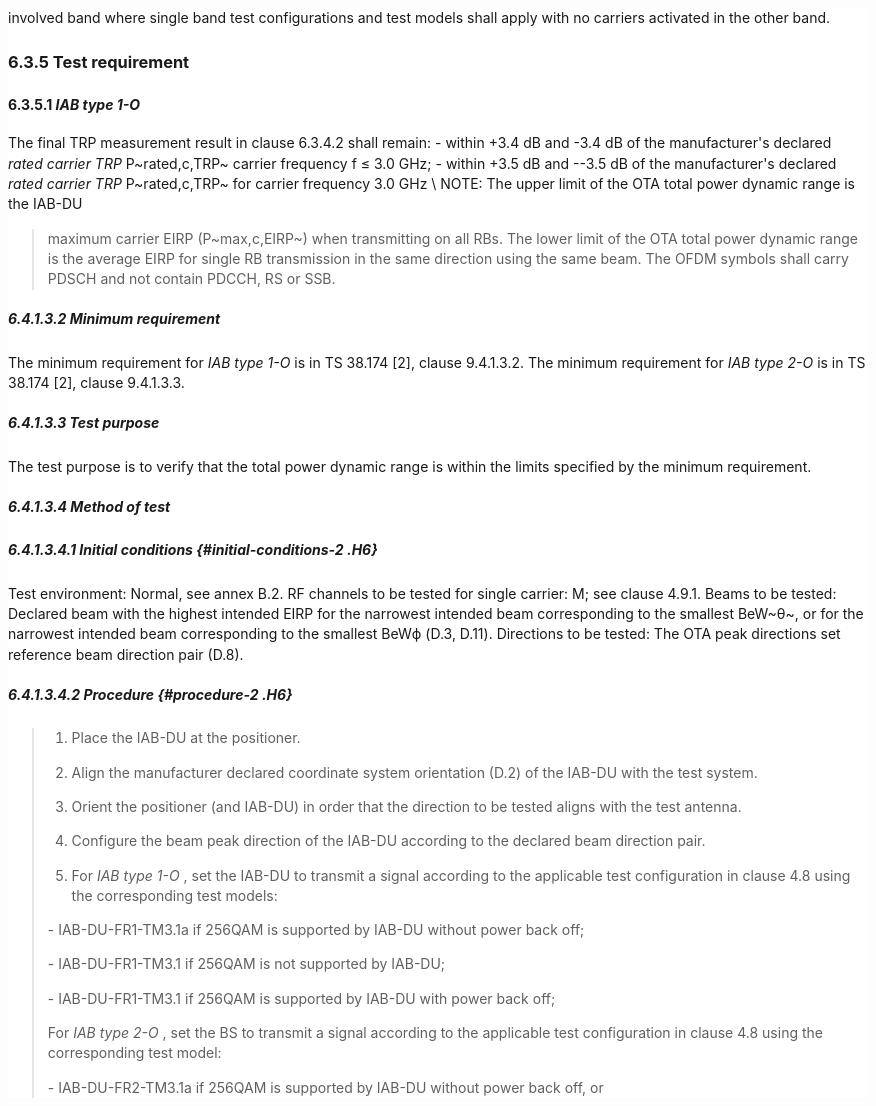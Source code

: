 involved band where single band test configurations and test models shall
apply with no carriers activated in the other band.
### 6.3.5 Test requirement
#### 6.3.5.1 _IAB type 1-O_
The final TRP measurement result in clause 6.3.4.2 shall remain:
\- within +3.4 dB and -3.4 dB of the manufacturer\'s declared _rated carrier
TRP_ P~rated,c,TRP~ carrier frequency f ≤ 3.0 GHz;
\- within +3.5 dB and --3.5 dB of the manufacturer\'s declared _rated carrier
TRP_ P~rated,c,TRP~ for carrier frequency 3.0 GHz \ NOTE: The upper limit of the OTA total power dynamic range is the IAB-DU
> maximum carrier EIRP (P~max,c,EIRP~) when transmitting on all RBs. The lower
> limit of the OTA total power dynamic range is the average EIRP for single RB
> transmission in the same direction using the same beam. The OFDM symbols
> shall carry PDSCH and not contain PDCCH, RS or SSB.
##### 6.4.1.3.2 Minimum requirement
The minimum requirement for _IAB type 1-O_ is in TS 38.174 [2], clause
9.4.1.3.2.
The minimum requirement for _IAB type 2-O_ is in TS 38.174 [2], clause
9.4.1.3.3.
##### 6.4.1.3.3 Test purpose
The test purpose is to verify that the total power dynamic range is within the
limits specified by the minimum requirement.
##### 6.4.1.3.4 Method of test
##### 6.4.1.3.4.1 Initial conditions {#initial-conditions-2 .H6}
Test environment: Normal, see annex B.2.
RF channels to be tested for single carrier: M; see clause 4.9.1.
Beams to be tested: Declared beam with the highest intended EIRP for the
narrowest intended beam corresponding to the smallest BeW~θ~, or for the
narrowest intended beam corresponding to the smallest BeWϕ (D.3, D.11).
Directions to be tested: The OTA peak directions set reference beam direction
pair (D.8).
##### 6.4.1.3.4.2 Procedure {#procedure-2 .H6}
> 1) Place the IAB-DU at the positioner.
>
> 2) Align the manufacturer declared coordinate system orientation (D.2) of
> the IAB-DU with the test system.
>
> 3) Orient the positioner (and IAB-DU) in order that the direction to be
> tested aligns with the test antenna.
>
> 4) Configure the beam peak direction of the IAB-DU according to the declared
> beam direction pair.
>
> 5) For _IAB type 1-O_ , set the IAB-DU to transmit a signal according to the
> applicable test configuration in clause 4.8 using the corresponding test
> models:
>
> \- IAB-DU-FR1-TM3.1a if 256QAM is supported by IAB-DU without power back
> off;
>
> \- IAB-DU-FR1-TM3.1 if 256QAM is not supported by IAB-DU;
>
> \- IAB-DU-FR1-TM3.1 if 256QAM is supported by IAB-DU with power back off;
>
> For _IAB type 2-O_ , set the BS to transmit a signal according to the
> applicable test configuration in clause 4.8 using the corresponding test
> model:
>
> \- IAB-DU-FR2-TM3.1a if 256QAM is supported by IAB-DU without power back
> off, or